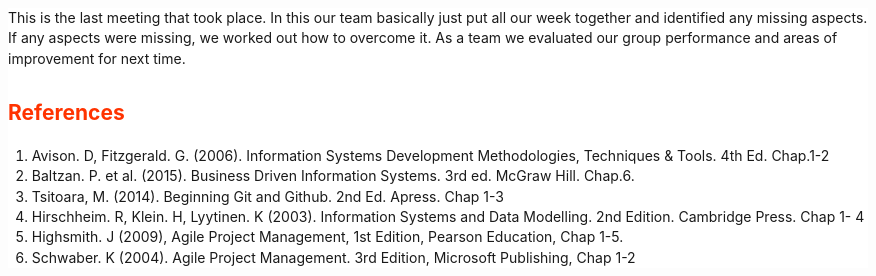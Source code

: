 This is the last meeting that took place. In this our team basically just put all our week together and identified any missing aspects. If any aspects were missing, we worked out how to overcome it. As a team we evaluated our group performance and areas of improvement for next time. 

## **<span style="color:#ff3300">References**
1.	Avison. D, Fitzgerald. G. (2006). Information Systems Development Methodologies, Techniques & Tools. 4th Ed. Chap.1-2
2.	Baltzan. P. et al. (2015). Business Driven Information Systems. 3rd ed.  McGraw Hill. Chap.6.
3.	Tsitoara, M. (2014). Beginning Git and Github. 2nd Ed. Apress. Chap 1-3
4.	Hirschheim. R, Klein. H, Lyytinen. K (2003). Information Systems and Data Modelling. 2nd Edition. Cambridge Press. Chap 1- 4 
5.	Highsmith. J (2009), Agile Project Management, 1st Edition, Pearson Education, Chap 1-5. 
6.	Schwaber. K (2004). Agile Project Management. 3rd Edition, Microsoft Publishing, Chap 1-2

